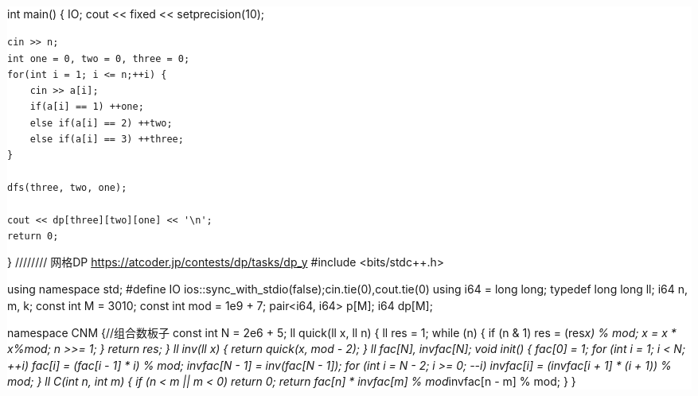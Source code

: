 int main()
{
    IO;
    cout << fixed << setprecision(10);
    
    cin >> n;
    int one = 0, two = 0, three = 0;
    for(int i = 1; i <= n;++i) {
        cin >> a[i];
        if(a[i] == 1) ++one;
        else if(a[i] == 2) ++two;
        else if(a[i] == 3) ++three;
    }

    dfs(three, two, one);
    
    cout << dp[three][two][one] << '\n';
    return 0;
}
////////
网格DP
https://atcoder.jp/contests/dp/tasks/dp_y
#include <bits/stdc++.h>

using namespace std;
#define IO ios::sync_with_stdio(false);cin.tie(0),cout.tie(0)
using i64 = long long;
typedef long long ll;
i64 n, m, k;
const int M = 3010;
const int mod = 1e9 + 7;
pair<i64, i64> p[M];
i64 dp[M];

namespace CNM {//组合数板子
    const int N = 2e6 + 5;
    ll quick(ll x, ll n)
    {
        ll res = 1;
        while (n)
        {
            if (n & 1) res = (res*x) % mod;
            x = x * x%mod;
            n >>= 1;
        }
        return res;
    }
    ll inv(ll x) { return quick(x, mod - 2); }
    ll fac[N], invfac[N];
    void init()
    {
        fac[0] = 1;
        for (int i = 1; i < N; ++i) fac[i] = (fac[i - 1] * i) % mod;
        invfac[N - 1] = inv(fac[N - 1]);
        for (int i = N - 2; i >= 0; --i) invfac[i] = (invfac[i + 1] * (i + 1)) % mod;
    }
    ll C(int n, int m)
    {
        if (n < m || m < 0) return 0;
        return fac[n] * invfac[m] % mod*invfac[n - m] % mod;
    }
}
